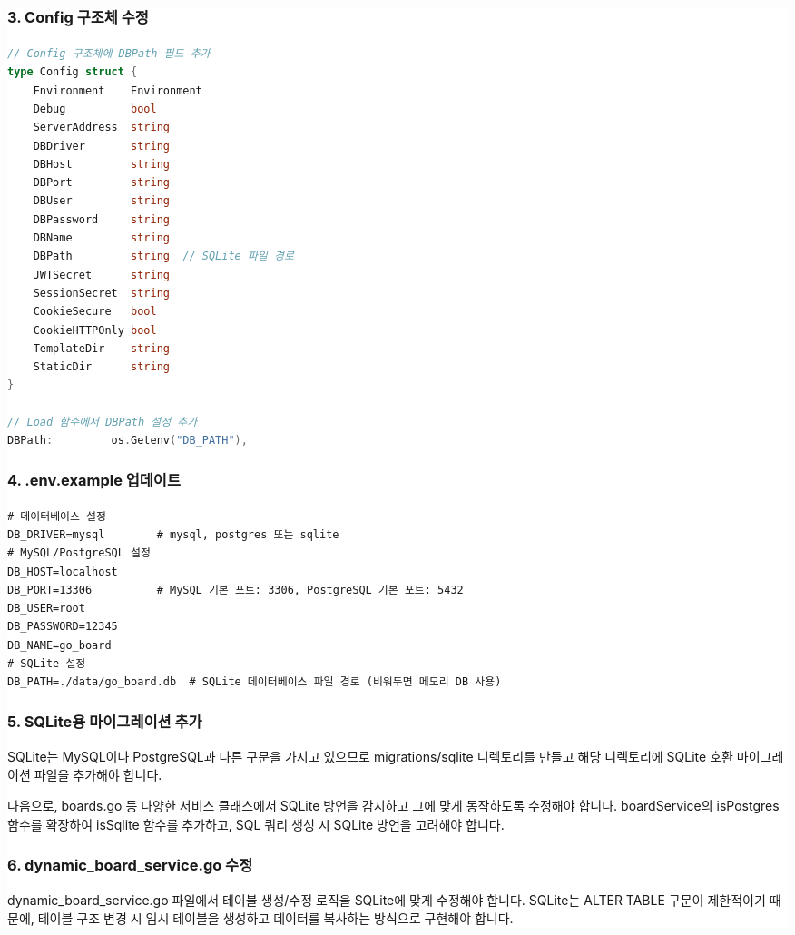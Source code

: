 ### 3. Config 구조체 수정

```go
// Config 구조체에 DBPath 필드 추가
type Config struct {
    Environment    Environment
    Debug          bool
    ServerAddress  string
    DBDriver       string
    DBHost         string
    DBPort         string
    DBUser         string
    DBPassword     string
    DBName         string
    DBPath         string  // SQLite 파일 경로
    JWTSecret      string
    SessionSecret  string
    CookieSecure   bool
    CookieHTTPOnly bool
    TemplateDir    string
    StaticDir      string
}

// Load 함수에서 DBPath 설정 추가
DBPath:         os.Getenv("DB_PATH"),
```

### 4. .env.example 업데이트

```
# 데이터베이스 설정
DB_DRIVER=mysql        # mysql, postgres 또는 sqlite
# MySQL/PostgreSQL 설정
DB_HOST=localhost
DB_PORT=13306          # MySQL 기본 포트: 3306, PostgreSQL 기본 포트: 5432
DB_USER=root
DB_PASSWORD=12345
DB_NAME=go_board
# SQLite 설정
DB_PATH=./data/go_board.db  # SQLite 데이터베이스 파일 경로 (비워두면 메모리 DB 사용)
```

### 5. SQLite용 마이그레이션 추가

SQLite는 MySQL이나 PostgreSQL과 다른 구문을 가지고 있으므로 migrations/sqlite 디렉토리를 만들고 해당 디렉토리에 SQLite 호환 마이그레이션 파일을 추가해야 합니다.

다음으로, boards.go 등 다양한 서비스 클래스에서 SQLite 방언을 감지하고 그에 맞게 동작하도록 수정해야 합니다. boardService의 isPostgres 함수를 확장하여 isSqlite 함수를 추가하고, SQL 쿼리 생성 시 SQLite 방언을 고려해야 합니다.

### 6. dynamic_board_service.go 수정

dynamic_board_service.go 파일에서 테이블 생성/수정 로직을 SQLite에 맞게 수정해야 합니다. SQLite는 ALTER TABLE 구문이 제한적이기 때문에, 테이블 구조 변경 시 임시 테이블을 생성하고 데이터를 복사하는 방식으로 구현해야 합니다.
